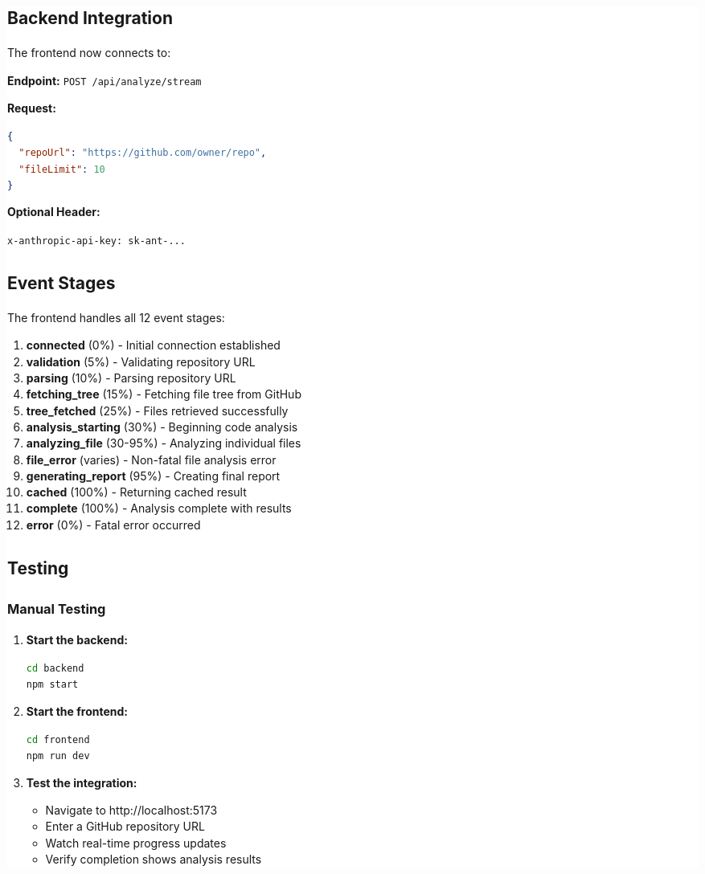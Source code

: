 ## Backend Integration

The frontend now connects to:

**Endpoint:** `POST /api/analyze/stream`

**Request:**
```json
{
  "repoUrl": "https://github.com/owner/repo",
  "fileLimit": 10
}
```

**Optional Header:**
```
x-anthropic-api-key: sk-ant-...
```

## Event Stages

The frontend handles all 12 event stages:

1. **connected** (0%) - Initial connection established
2. **validation** (5%) - Validating repository URL
3. **parsing** (10%) - Parsing repository URL
4. **fetching_tree** (15%) - Fetching file tree from GitHub
5. **tree_fetched** (25%) - Files retrieved successfully
6. **analysis_starting** (30%) - Beginning code analysis
7. **analyzing_file** (30-95%) - Analyzing individual files
8. **file_error** (varies) - Non-fatal file analysis error
9. **generating_report** (95%) - Creating final report
10. **cached** (100%) - Returning cached result
11. **complete** (100%) - Analysis complete with results
12. **error** (0%) - Fatal error occurred

## Testing

### Manual Testing

1. **Start the backend:**
   ```bash
   cd backend
   npm start
   ```

2. **Start the frontend:**
   ```bash
   cd frontend
   npm run dev
   ```

3. **Test the integration:**
   - Navigate to http://localhost:5173
   - Enter a GitHub repository URL
   - Watch real-time progress updates
   - Verify completion shows analysis results

